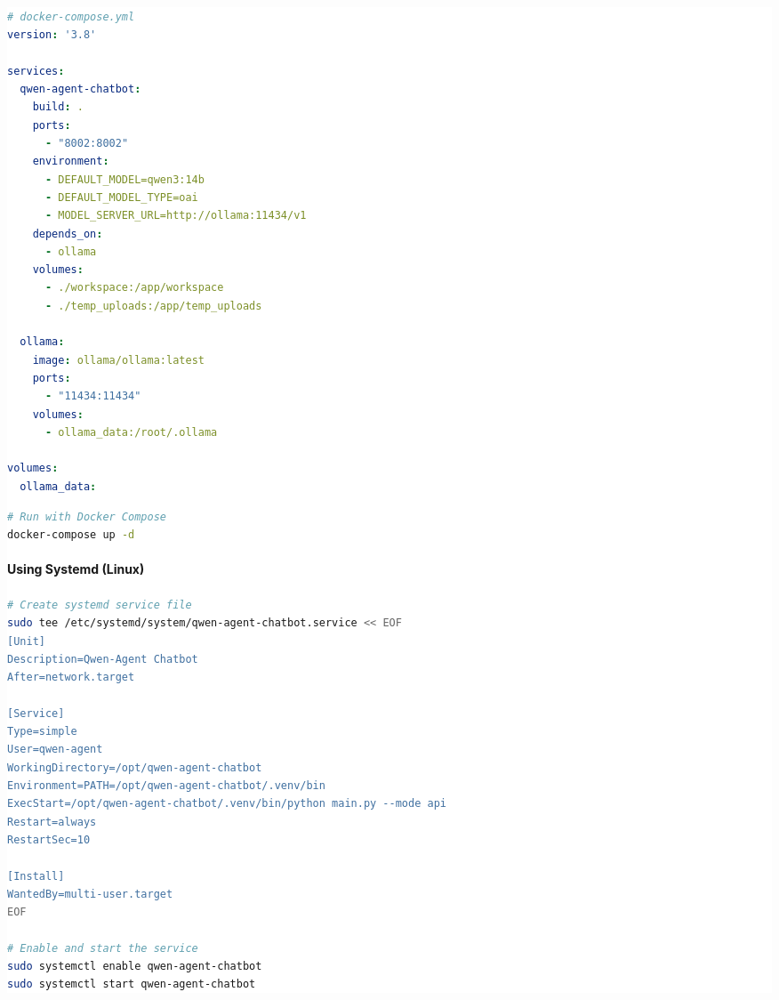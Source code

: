 ```yaml
# docker-compose.yml
version: '3.8'

services:
  qwen-agent-chatbot:
    build: .
    ports:
      - "8002:8002"
    environment:
      - DEFAULT_MODEL=qwen3:14b
      - DEFAULT_MODEL_TYPE=oai
      - MODEL_SERVER_URL=http://ollama:11434/v1
    depends_on:
      - ollama
    volumes:
      - ./workspace:/app/workspace
      - ./temp_uploads:/app/temp_uploads

  ollama:
    image: ollama/ollama:latest
    ports:
      - "11434:11434"
    volumes:
      - ollama_data:/root/.ollama

volumes:
  ollama_data:
```

```bash
# Run with Docker Compose
docker-compose up -d
```

#### Using Systemd (Linux)

```bash
# Create systemd service file
sudo tee /etc/systemd/system/qwen-agent-chatbot.service << EOF
[Unit]
Description=Qwen-Agent Chatbot
After=network.target

[Service]
Type=simple
User=qwen-agent
WorkingDirectory=/opt/qwen-agent-chatbot
Environment=PATH=/opt/qwen-agent-chatbot/.venv/bin
ExecStart=/opt/qwen-agent-chatbot/.venv/bin/python main.py --mode api
Restart=always
RestartSec=10

[Install]
WantedBy=multi-user.target
EOF

# Enable and start the service
sudo systemctl enable qwen-agent-chatbot
sudo systemctl start qwen-agent-chatbot
```
